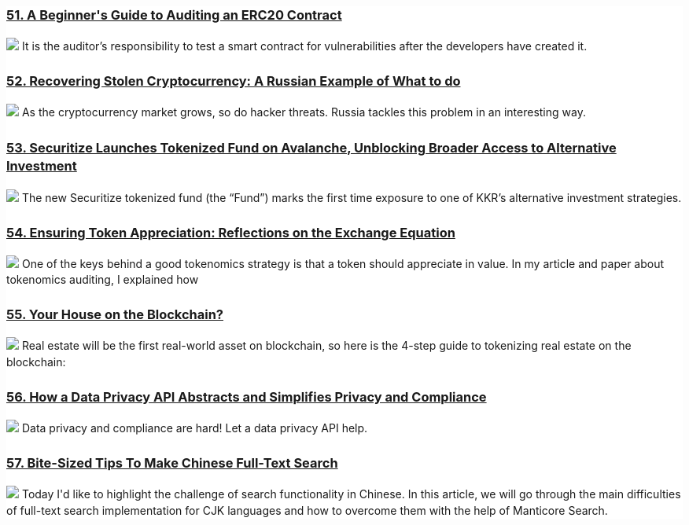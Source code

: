 ### [51. A Beginner's Guide to Auditing an ERC20 Contract ](https://hackernoon.com/a-beginners-guide-to-auditing-an-erc20-contract)
![](https://cdn.hackernoon.com/images/NqFobeLgH2PMh8wZD124vo50tJy2-3v92qbx.jpeg)
 It is the auditor’s responsibility to test a smart contract for vulnerabilities after the developers have created it.  

### [52. Recovering Stolen Cryptocurrency: A Russian Example of What to do](https://hackernoon.com/recovering-stolen-cryptocurrency-a-russian-example-of-what-to-do)
![](https://cdn.hackernoon.com/images/88di6IRZajffPz5E4CHtrHGkUGg2-vw930rb.jpeg)
As the cryptocurrency market grows, so do hacker threats. Russia tackles this problem in an interesting way.

### [53. Securitize Launches Tokenized Fund on Avalanche, Unblocking Broader Access to Alternative Investment](https://hackernoon.com/securitize-launches-tokenized-fund-on-avalance-unblocking-broader-access-to-alternative-investment)
![](https://cdn.hackernoon.com/images/N0ENUd29UdNJCFcl7GnmZHdk2fA2-aj93on7.jpeg)
The new Securitize tokenized fund (the “Fund”) marks the first time exposure to one of KKR’s alternative investment strategies.

### [54. Ensuring Token Appreciation: Reflections on the Exchange Equation ](https://hackernoon.com/ensuring-token-appreciation-reflections-on-the-exchange-equation)
![](https://cdn.hackernoon.com/images/TYAy8YXF3pNC96IPW15fOOqYix43-mla3pyz.jpeg)
One of the keys behind a good tokenomics strategy is that a token should appreciate in value. In my article and paper about tokenomics auditing, I explained how

### [55. Your House on the Blockchain?](https://hackernoon.com/your-house-on-the-blockchain)
![](https://cdn.hackernoon.com/images/vq2P3uwSUnQ32qHgQQOgeX4PGIm1-xh93moa.jpeg)
Real estate will be the first real-world asset on blockchain, so here is the 4-step guide to tokenizing real estate on the blockchain:



### [56. How a Data Privacy API Abstracts and Simplifies Privacy and Compliance](https://hackernoon.com/how-a-data-privacy-api-abstracts-and-simplifies-privacy-and-compliance)
![](https://cdn.hackernoon.com/images/nTMgodFHH4evRjSdNFNz3dacaM23-l693q1e.jpeg)
Data privacy and compliance are hard! Let a data privacy API help.

### [57. Bite-Sized Tips To Make Chinese Full-Text Search](https://hackernoon.com/bite-sized-tips-to-make-chinese-full-text-search-0pl3t2h)
![](https://firebasestorage.googleapis.com/v0/b/hackernoon-app.appspot.com/o/images%2Fgg0GBsp3JWXNWPYf56xyncqyFey1-gq893ti2.jpeg?alt=media&token=f50531f7-587a-4c5a-b40a-0bb7edbc9f2d)
Today I'd like to highlight the challenge of search functionality in Chinese. In this article, we will go through the main difficulties of full-text search implementation for CJK languages and how to overcome them with the help of Manticore Search.
